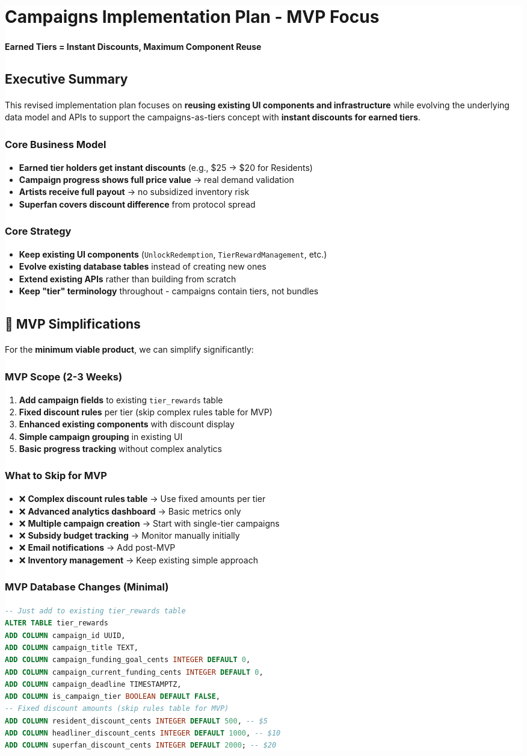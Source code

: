 # Campaigns Implementation Plan - MVP Focus
**Earned Tiers = Instant Discounts, Maximum Component Reuse**

## Executive Summary

This revised implementation plan focuses on **reusing existing UI components and infrastructure** while evolving the underlying data model and APIs to support the campaigns-as-tiers concept with **instant discounts for earned tiers**.

### Core Business Model
- **Earned tier holders get instant discounts** (e.g., $25 → $20 for Residents)
- **Campaign progress shows full price value** → real demand validation
- **Artists receive full payout** → no subsidized inventory risk
- **Superfan covers discount difference** from protocol spread

### Core Strategy
- **Keep existing UI components** (`UnlockRedemption`, `TierRewardManagement`, etc.)
- **Evolve existing database tables** instead of creating new ones
- **Extend existing APIs** rather than building from scratch
- **Keep "tier" terminology** throughout - campaigns contain tiers, not bundles

## 🎯 MVP Simplifications

For the **minimum viable product**, we can simplify significantly:

### **MVP Scope (2-3 Weeks)**
1. **Add campaign fields** to existing `tier_rewards` table
2. **Fixed discount rules** per tier (skip complex rules table for MVP)
3. **Enhanced existing components** with discount display
4. **Simple campaign grouping** in existing UI
5. **Basic progress tracking** without complex analytics

### **What to Skip for MVP**
- ❌ **Complex discount rules table** → Use fixed amounts per tier
- ❌ **Advanced analytics dashboard** → Basic metrics only  
- ❌ **Multiple campaign creation** → Start with single-tier campaigns
- ❌ **Subsidy budget tracking** → Monitor manually initially
- ❌ **Email notifications** → Add post-MVP
- ❌ **Inventory management** → Keep existing simple approach

### **MVP Database Changes (Minimal)**
```sql
-- Just add to existing tier_rewards table
ALTER TABLE tier_rewards 
ADD COLUMN campaign_id UUID,
ADD COLUMN campaign_title TEXT,
ADD COLUMN campaign_funding_goal_cents INTEGER DEFAULT 0,
ADD COLUMN campaign_current_funding_cents INTEGER DEFAULT 0,
ADD COLUMN campaign_deadline TIMESTAMPTZ,
ADD COLUMN is_campaign_tier BOOLEAN DEFAULT FALSE,
-- Fixed discount amounts (skip rules table for MVP)
ADD COLUMN resident_discount_cents INTEGER DEFAULT 500, -- $5
ADD COLUMN headliner_discount_cents INTEGER DEFAULT 1000, -- $10  
ADD COLUMN superfan_discount_cents INTEGER DEFAULT 2000; -- $20
```
